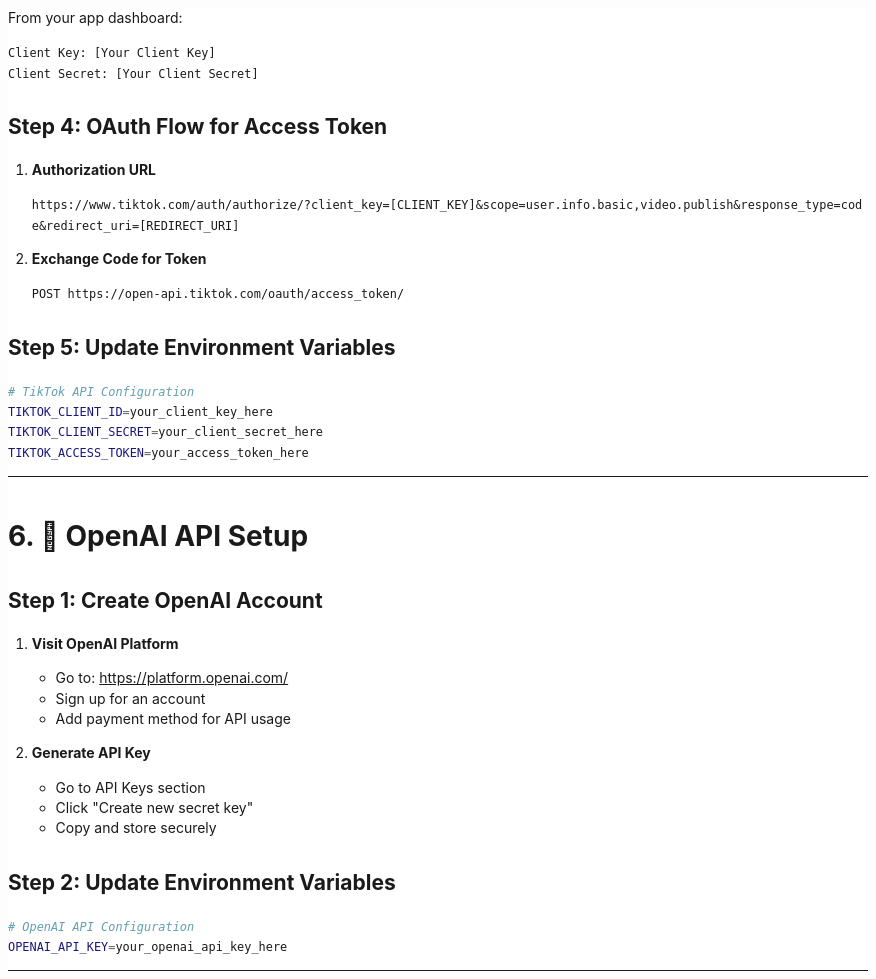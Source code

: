 From your app dashboard:

```
Client Key: [Your Client Key]
Client Secret: [Your Client Secret]
```

## **Step 4: OAuth Flow for Access Token**

1. **Authorization URL**
   ```
   https://www.tiktok.com/auth/authorize/?client_key=[CLIENT_KEY]&scope=user.info.basic,video.publish&response_type=code&redirect_uri=[REDIRECT_URI]
   ```

2. **Exchange Code for Token**
   ```bash
   POST https://open-api.tiktok.com/oauth/access_token/
   ```

## **Step 5: Update Environment Variables**

```bash
# TikTok API Configuration
TIKTOK_CLIENT_ID=your_client_key_here
TIKTOK_CLIENT_SECRET=your_client_secret_here
TIKTOK_ACCESS_TOKEN=your_access_token_here
```

---

# 6. 🤖 **OpenAI API Setup**

## **Step 1: Create OpenAI Account**

1. **Visit OpenAI Platform**
   - Go to: https://platform.openai.com/
   - Sign up for an account
   - Add payment method for API usage

2. **Generate API Key**
   - Go to API Keys section
   - Click "Create new secret key"
   - Copy and store securely

## **Step 2: Update Environment Variables**

```bash
# OpenAI API Configuration
OPENAI_API_KEY=your_openai_api_key_here
```

---
